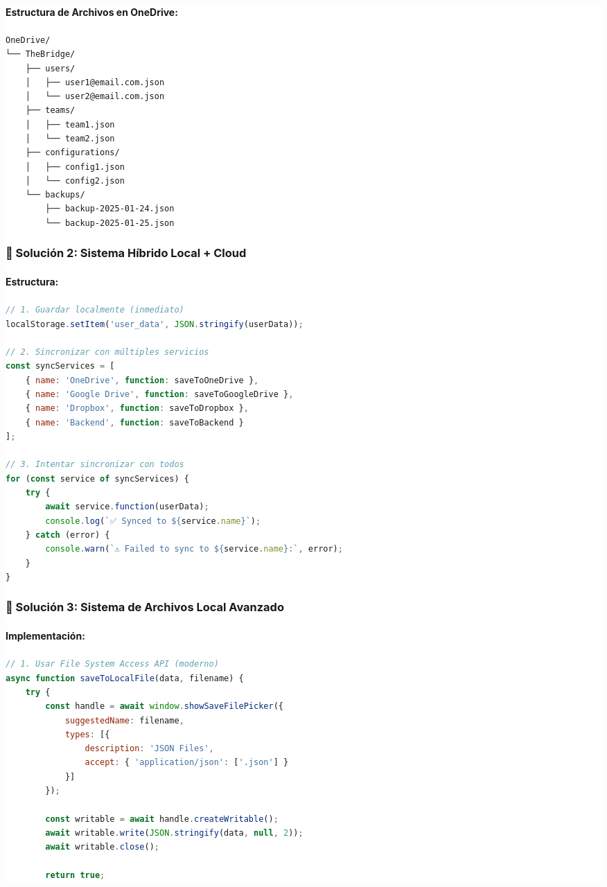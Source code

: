 #### **Estructura de Archivos en OneDrive:**
```
OneDrive/
└── TheBridge/
    ├── users/
    │   ├── user1@email.com.json
    │   └── user2@email.com.json
    ├── teams/
    │   ├── team1.json
    │   └── team2.json
    ├── configurations/
    │   ├── config1.json
    │   └── config2.json
    └── backups/
        ├── backup-2025-01-24.json
        └── backup-2025-01-25.json
```

### **🎯 Solución 2: Sistema Híbrido Local + Cloud**

#### **Estructura:**
```javascript
// 1. Guardar localmente (inmediato)
localStorage.setItem('user_data', JSON.stringify(userData));

// 2. Sincronizar con múltiples servicios
const syncServices = [
    { name: 'OneDrive', function: saveToOneDrive },
    { name: 'Google Drive', function: saveToGoogleDrive },
    { name: 'Dropbox', function: saveToDropbox },
    { name: 'Backend', function: saveToBackend }
];

// 3. Intentar sincronizar con todos
for (const service of syncServices) {
    try {
        await service.function(userData);
        console.log(`✅ Synced to ${service.name}`);
    } catch (error) {
        console.warn(`⚠️ Failed to sync to ${service.name}:`, error);
    }
}
```

### **🎯 Solución 3: Sistema de Archivos Local Avanzado**

#### **Implementación:**
```javascript
// 1. Usar File System Access API (moderno)
async function saveToLocalFile(data, filename) {
    try {
        const handle = await window.showSaveFilePicker({
            suggestedName: filename,
            types: [{
                description: 'JSON Files',
                accept: { 'application/json': ['.json'] }
            }]
        });
        
        const writable = await handle.createWritable();
        await writable.write(JSON.stringify(data, null, 2));
        await writable.close();
        
        return true;
```